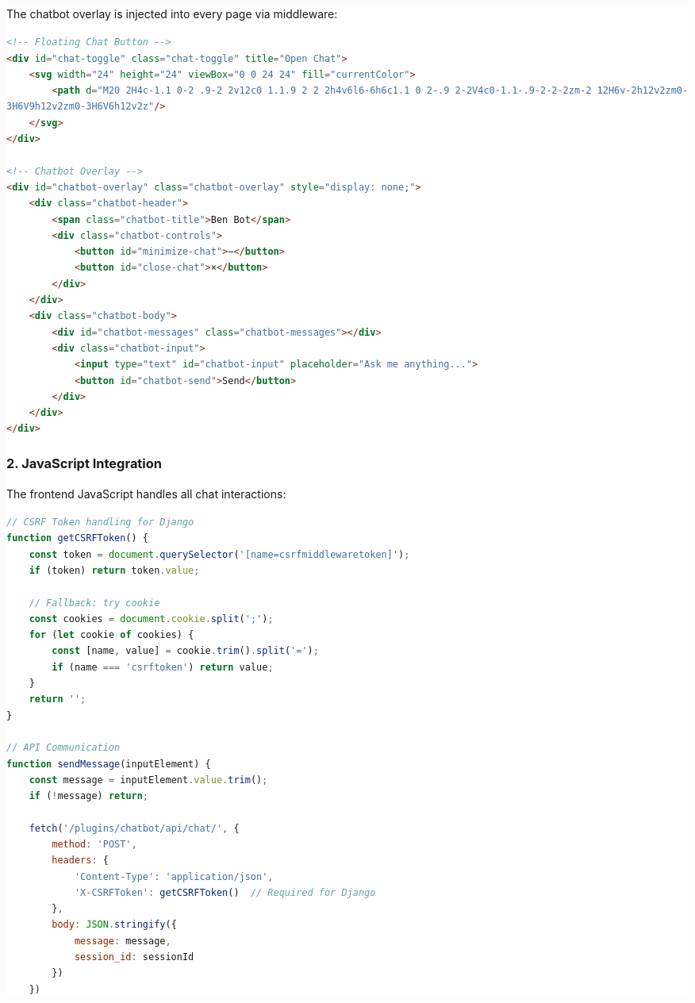 The chatbot overlay is injected into every page via middleware:

```html
<!-- Floating Chat Button -->
<div id="chat-toggle" class="chat-toggle" title="Open Chat">
    <svg width="24" height="24" viewBox="0 0 24 24" fill="currentColor">
        <path d="M20 2H4c-1.1 0-2 .9-2 2v12c0 1.1.9 2 2 2h4v6l6-6h6c1.1 0 2-.9 2-2V4c0-1.1-.9-2-2-2zm-2 12H6v-2h12v2zm0-3H6V9h12v2zm0-3H6V6h12v2z"/>
    </svg>
</div>

<!-- Chatbot Overlay -->
<div id="chatbot-overlay" class="chatbot-overlay" style="display: none;">
    <div class="chatbot-header">
        <span class="chatbot-title">Ben Bot</span>
        <div class="chatbot-controls">
            <button id="minimize-chat">−</button>
            <button id="close-chat">×</button>
        </div>
    </div>
    <div class="chatbot-body">
        <div id="chatbot-messages" class="chatbot-messages"></div>
        <div class="chatbot-input">
            <input type="text" id="chatbot-input" placeholder="Ask me anything...">
            <button id="chatbot-send">Send</button>
        </div>
    </div>
</div>
```

### 2. JavaScript Integration

The frontend JavaScript handles all chat interactions:

```javascript
// CSRF Token handling for Django
function getCSRFToken() {
    const token = document.querySelector('[name=csrfmiddlewaretoken]');
    if (token) return token.value;
    
    // Fallback: try cookie
    const cookies = document.cookie.split(';');
    for (let cookie of cookies) {
        const [name, value] = cookie.trim().split('=');
        if (name === 'csrftoken') return value;
    }
    return '';
}

// API Communication
function sendMessage(inputElement) {
    const message = inputElement.value.trim();
    if (!message) return;

    fetch('/plugins/chatbot/api/chat/', {
        method: 'POST',
        headers: {
            'Content-Type': 'application/json',
            'X-CSRFToken': getCSRFToken()  // Required for Django
        },
        body: JSON.stringify({
            message: message,
            session_id: sessionId
        })
    })
```